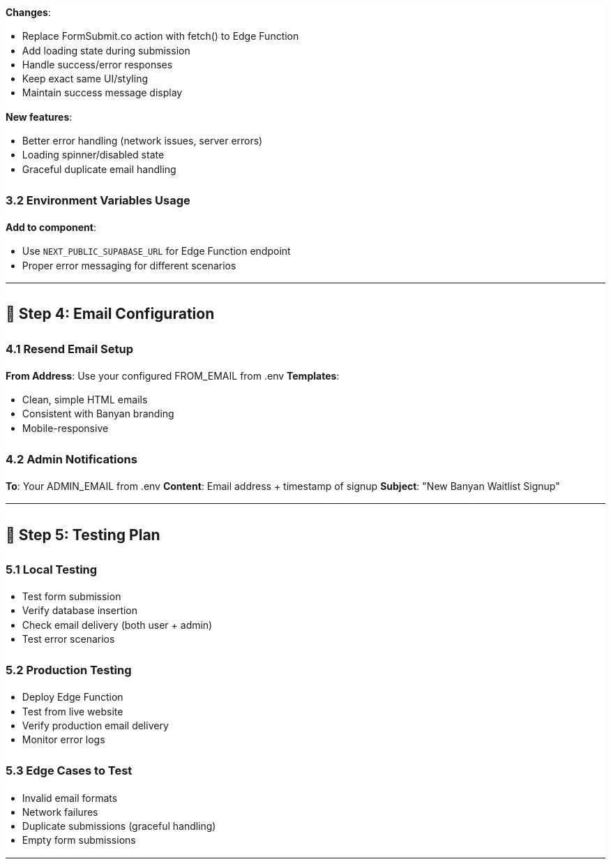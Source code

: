 **Changes**:
- Replace FormSubmit.co action with fetch() to Edge Function
- Add loading state during submission
- Handle success/error responses
- Keep exact same UI/styling
- Maintain success message display

**New features**:
- Better error handling (network issues, server errors)
- Loading spinner/disabled state
- Graceful duplicate email handling

### 3.2 Environment Variables Usage
**Add to component**:
- Use `NEXT_PUBLIC_SUPABASE_URL` for Edge Function endpoint
- Proper error messaging for different scenarios

---

## 📧 Step 4: Email Configuration

### 4.1 Resend Email Setup
**From Address**: Use your configured FROM_EMAIL from .env
**Templates**:
- Clean, simple HTML emails
- Consistent with Banyan branding
- Mobile-responsive

### 4.2 Admin Notifications
**To**: Your ADMIN_EMAIL from .env
**Content**: Email address + timestamp of signup
**Subject**: "New Banyan Waitlist Signup"

---

## 🧪 Step 5: Testing Plan

### 5.1 Local Testing
- Test form submission
- Verify database insertion
- Check email delivery (both user + admin)
- Test error scenarios

### 5.2 Production Testing
- Deploy Edge Function
- Test from live website
- Verify production email delivery
- Monitor error logs

### 5.3 Edge Cases to Test
- Invalid email formats
- Network failures
- Duplicate submissions (graceful handling)
- Empty form submissions

---